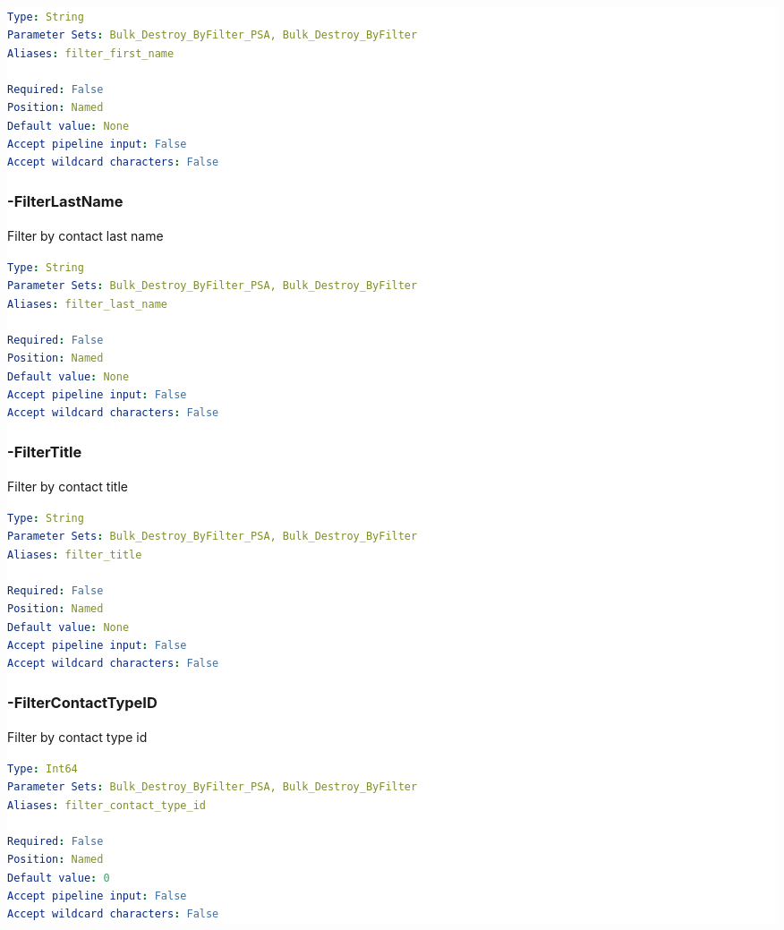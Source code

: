 ```yaml
Type: String
Parameter Sets: Bulk_Destroy_ByFilter_PSA, Bulk_Destroy_ByFilter
Aliases: filter_first_name

Required: False
Position: Named
Default value: None
Accept pipeline input: False
Accept wildcard characters: False
```

### -FilterLastName
Filter by contact last name

```yaml
Type: String
Parameter Sets: Bulk_Destroy_ByFilter_PSA, Bulk_Destroy_ByFilter
Aliases: filter_last_name

Required: False
Position: Named
Default value: None
Accept pipeline input: False
Accept wildcard characters: False
```

### -FilterTitle
Filter by contact title

```yaml
Type: String
Parameter Sets: Bulk_Destroy_ByFilter_PSA, Bulk_Destroy_ByFilter
Aliases: filter_title

Required: False
Position: Named
Default value: None
Accept pipeline input: False
Accept wildcard characters: False
```

### -FilterContactTypeID
Filter by contact type id

```yaml
Type: Int64
Parameter Sets: Bulk_Destroy_ByFilter_PSA, Bulk_Destroy_ByFilter
Aliases: filter_contact_type_id

Required: False
Position: Named
Default value: 0
Accept pipeline input: False
Accept wildcard characters: False
```
